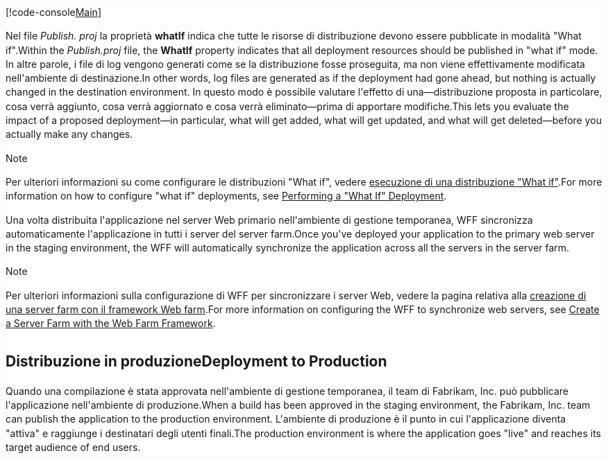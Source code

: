 [!code-console[Main](application-lifecycle-management-from-development-to-production/samples/sample3.cmd)]

<span data-ttu-id="0f4d8-232">Nel file *Publish. proj* la proprietà **whatIf** indica che tutte le risorse di distribuzione devono essere pubblicate in modalità "What if".</span><span class="sxs-lookup"><span data-stu-id="0f4d8-232">Within the *Publish.proj* file, the **WhatIf** property indicates that all deployment resources should be published in "what if" mode.</span></span> <span data-ttu-id="0f4d8-233">In altre parole, i file di log vengono generati come se la distribuzione fosse proseguita, ma non viene effettivamente modificata nell'ambiente di destinazione.</span><span class="sxs-lookup"><span data-stu-id="0f4d8-233">In other words, log files are generated as if the deployment had gone ahead, but nothing is actually changed in the destination environment.</span></span> <span data-ttu-id="0f4d8-234">In questo modo è possibile valutare l'effetto di una&#x2014;distribuzione proposta in particolare, cosa verrà aggiunto, cosa verrà aggiornato e cosa verrà eliminato&#x2014;prima di apportare modifiche.</span><span class="sxs-lookup"><span data-stu-id="0f4d8-234">This lets you evaluate the impact of a proposed deployment&#x2014;in particular, what will get added, what will get updated, and what will get deleted&#x2014;before you actually make any changes.</span></span>

> [!NOTE]
> <span data-ttu-id="0f4d8-235">Per ulteriori informazioni su come configurare le distribuzioni "What if", vedere [esecuzione di una distribuzione "What if"](../advanced-enterprise-web-deployment/performing-a-what-if-deployment.md).</span><span class="sxs-lookup"><span data-stu-id="0f4d8-235">For more information on how to configure "what if" deployments, see [Performing a "What If" Deployment](../advanced-enterprise-web-deployment/performing-a-what-if-deployment.md).</span></span>

<span data-ttu-id="0f4d8-236">Una volta distribuita l'applicazione nel server Web primario nell'ambiente di gestione temporanea, WFF sincronizza automaticamente l'applicazione in tutti i server del server farm.</span><span class="sxs-lookup"><span data-stu-id="0f4d8-236">Once you've deployed your application to the primary web server in the staging environment, the WFF will automatically synchronize the application across all the servers in the server farm.</span></span>

> [!NOTE]
> <span data-ttu-id="0f4d8-237">Per ulteriori informazioni sulla configurazione di WFF per sincronizzare i server Web, vedere la pagina relativa alla [creazione di una server farm con il framework Web farm](../configuring-server-environments-for-web-deployment/creating-a-server-farm-with-the-web-farm-framework.md).</span><span class="sxs-lookup"><span data-stu-id="0f4d8-237">For more information on configuring the WFF to synchronize web servers, see [Create a Server Farm with the Web Farm Framework](../configuring-server-environments-for-web-deployment/creating-a-server-farm-with-the-web-farm-framework.md).</span></span>

## <a name="deployment-to-production"></a><span data-ttu-id="0f4d8-238">Distribuzione in produzione</span><span class="sxs-lookup"><span data-stu-id="0f4d8-238">Deployment to Production</span></span>

<span data-ttu-id="0f4d8-239">Quando una compilazione è stata approvata nell'ambiente di gestione temporanea, il team di Fabrikam, Inc. può pubblicare l'applicazione nell'ambiente di produzione.</span><span class="sxs-lookup"><span data-stu-id="0f4d8-239">When a build has been approved in the staging environment, the Fabrikam, Inc. team can publish the application to the production environment.</span></span> <span data-ttu-id="0f4d8-240">L'ambiente di produzione è il punto in cui l'applicazione diventa "attiva" e raggiunge i destinatari degli utenti finali.</span><span class="sxs-lookup"><span data-stu-id="0f4d8-240">The production environment is where the application goes "live" and reaches its target audience of end users.</span></span>
